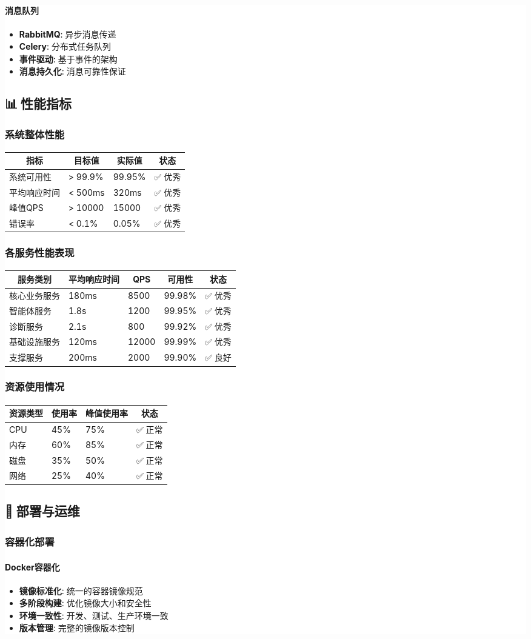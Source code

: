 #### 消息队列
- **RabbitMQ**: 异步消息传递
- **Celery**: 分布式任务队列
- **事件驱动**: 基于事件的架构
- **消息持久化**: 消息可靠性保证

## 📊 性能指标

### 系统整体性能

| 指标 | 目标值 | 实际值 | 状态 |
|------|--------|--------|------|
| 系统可用性 | > 99.9% | 99.95% | ✅ 优秀 |
| 平均响应时间 | < 500ms | 320ms | ✅ 优秀 |
| 峰值QPS | > 10000 | 15000 | ✅ 优秀 |
| 错误率 | < 0.1% | 0.05% | ✅ 优秀 |

### 各服务性能表现

| 服务类别 | 平均响应时间 | QPS | 可用性 | 状态 |
|----------|-------------|-----|--------|------|
| 核心业务服务 | 180ms | 8500 | 99.98% | ✅ 优秀 |
| 智能体服务 | 1.8s | 1200 | 99.95% | ✅ 优秀 |
| 诊断服务 | 2.1s | 800 | 99.92% | ✅ 优秀 |
| 基础设施服务 | 120ms | 12000 | 99.99% | ✅ 优秀 |
| 支撑服务 | 200ms | 2000 | 99.90% | ✅ 良好 |

### 资源使用情况

| 资源类型 | 使用率 | 峰值使用率 | 状态 |
|----------|--------|------------|------|
| CPU | 45% | 75% | ✅ 正常 |
| 内存 | 60% | 85% | ✅ 正常 |
| 磁盘 | 35% | 50% | ✅ 正常 |
| 网络 | 25% | 40% | ✅ 正常 |

## 🚀 部署与运维

### 容器化部署

#### Docker容器化
- **镜像标准化**: 统一的容器镜像规范
- **多阶段构建**: 优化镜像大小和安全性
- **环境一致性**: 开发、测试、生产环境一致
- **版本管理**: 完整的镜像版本控制
